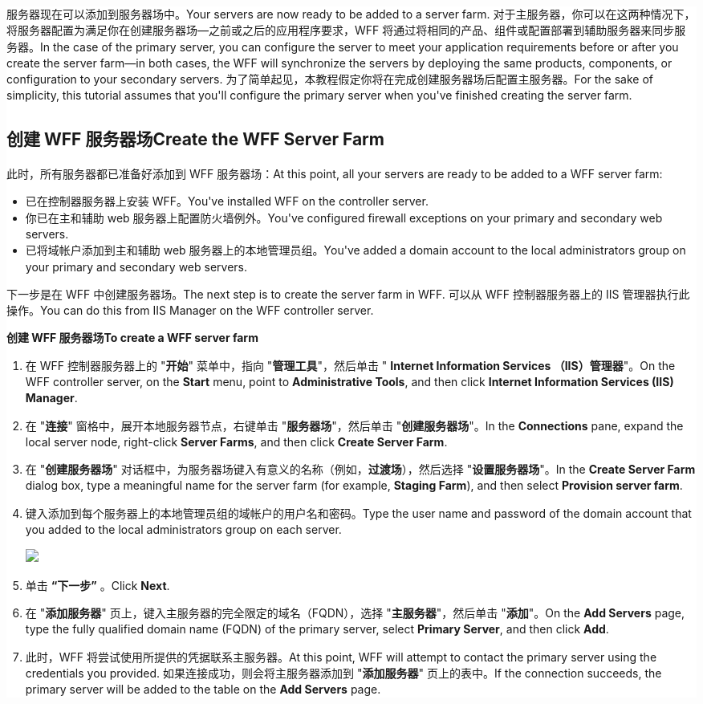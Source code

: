 <span data-ttu-id="1e5a9-178">服务器现在可以添加到服务器场中。</span><span class="sxs-lookup"><span data-stu-id="1e5a9-178">Your servers are now ready to be added to a server farm.</span></span> <span data-ttu-id="1e5a9-179">对于主服务器，你可以在这两种情况下，将服务器配置为满足你在创建服务器场&#x2014;之前或之后的应用程序要求，WFF 将通过将相同的产品、组件或配置部署到辅助服务器来同步服务器。</span><span class="sxs-lookup"><span data-stu-id="1e5a9-179">In the case of the primary server, you can configure the server to meet your application requirements before or after you create the server farm&#x2014;in both cases, the WFF will synchronize the servers by deploying the same products, components, or configuration to your secondary servers.</span></span> <span data-ttu-id="1e5a9-180">为了简单起见，本教程假定你将在完成创建服务器场后配置主服务器。</span><span class="sxs-lookup"><span data-stu-id="1e5a9-180">For the sake of simplicity, this tutorial assumes that you'll configure the primary server when you've finished creating the server farm.</span></span>

## <a name="create-the-wff-server-farm"></a><span data-ttu-id="1e5a9-181">创建 WFF 服务器场</span><span class="sxs-lookup"><span data-stu-id="1e5a9-181">Create the WFF Server Farm</span></span>

<span data-ttu-id="1e5a9-182">此时，所有服务器都已准备好添加到 WFF 服务器场：</span><span class="sxs-lookup"><span data-stu-id="1e5a9-182">At this point, all your servers are ready to be added to a WFF server farm:</span></span>

- <span data-ttu-id="1e5a9-183">已在控制器服务器上安装 WFF。</span><span class="sxs-lookup"><span data-stu-id="1e5a9-183">You've installed WFF on the controller server.</span></span>
- <span data-ttu-id="1e5a9-184">你已在主和辅助 web 服务器上配置防火墙例外。</span><span class="sxs-lookup"><span data-stu-id="1e5a9-184">You've configured firewall exceptions on your primary and secondary web servers.</span></span>
- <span data-ttu-id="1e5a9-185">已将域帐户添加到主和辅助 web 服务器上的本地管理员组。</span><span class="sxs-lookup"><span data-stu-id="1e5a9-185">You've added a domain account to the local administrators group on your primary and secondary web servers.</span></span>

<span data-ttu-id="1e5a9-186">下一步是在 WFF 中创建服务器场。</span><span class="sxs-lookup"><span data-stu-id="1e5a9-186">The next step is to create the server farm in WFF.</span></span> <span data-ttu-id="1e5a9-187">可以从 WFF 控制器服务器上的 IIS 管理器执行此操作。</span><span class="sxs-lookup"><span data-stu-id="1e5a9-187">You can do this from IIS Manager on the WFF controller server.</span></span>

<span data-ttu-id="1e5a9-188">**创建 WFF 服务器场**</span><span class="sxs-lookup"><span data-stu-id="1e5a9-188">**To create a WFF server farm**</span></span>

1. <span data-ttu-id="1e5a9-189">在 WFF 控制器服务器上的 "**开始**" 菜单中，指向 "**管理工具**"，然后单击 " **Internet Information Services （IIS）管理器**"。</span><span class="sxs-lookup"><span data-stu-id="1e5a9-189">On the WFF controller server, on the **Start** menu, point to **Administrative Tools**, and then click **Internet Information Services (IIS) Manager**.</span></span>
2. <span data-ttu-id="1e5a9-190">在 "**连接**" 窗格中，展开本地服务器节点，右键单击 "**服务器场**"，然后单击 "**创建服务器场**"。</span><span class="sxs-lookup"><span data-stu-id="1e5a9-190">In the **Connections** pane, expand the local server node, right-click **Server Farms**, and then click **Create Server Farm**.</span></span>
3. <span data-ttu-id="1e5a9-191">在 "**创建服务器场**" 对话框中，为服务器场键入有意义的名称（例如，**过渡场**），然后选择 "**设置服务器场**"。</span><span class="sxs-lookup"><span data-stu-id="1e5a9-191">In the **Create Server Farm** dialog box, type a meaningful name for the server farm (for example, **Staging Farm**), and then select **Provision server farm**.</span></span>
4. <span data-ttu-id="1e5a9-192">键入添加到每个服务器上的本地管理员组的域帐户的用户名和密码。</span><span class="sxs-lookup"><span data-stu-id="1e5a9-192">Type the user name and password of the domain account that you added to the local administrators group on each server.</span></span>

    ![](creating-a-server-farm-with-the-web-farm-framework/_static/image6.png)
5. <span data-ttu-id="1e5a9-193">单击 **“下一步”** 。</span><span class="sxs-lookup"><span data-stu-id="1e5a9-193">Click **Next**.</span></span>
6. <span data-ttu-id="1e5a9-194">在 "**添加服务器**" 页上，键入主服务器的完全限定的域名（FQDN），选择 "**主服务器**"，然后单击 "**添加**"。</span><span class="sxs-lookup"><span data-stu-id="1e5a9-194">On the **Add Servers** page, type the fully qualified domain name (FQDN) of the primary server, select **Primary Server**, and then click **Add**.</span></span>
7. <span data-ttu-id="1e5a9-195">此时，WFF 将尝试使用所提供的凭据联系主服务器。</span><span class="sxs-lookup"><span data-stu-id="1e5a9-195">At this point, WFF will attempt to contact the primary server using the credentials you provided.</span></span> <span data-ttu-id="1e5a9-196">如果连接成功，则会将主服务器添加到 "**添加服务器**" 页上的表中。</span><span class="sxs-lookup"><span data-stu-id="1e5a9-196">If the connection succeeds, the primary server will be added to the table on the **Add Servers** page.</span></span>
